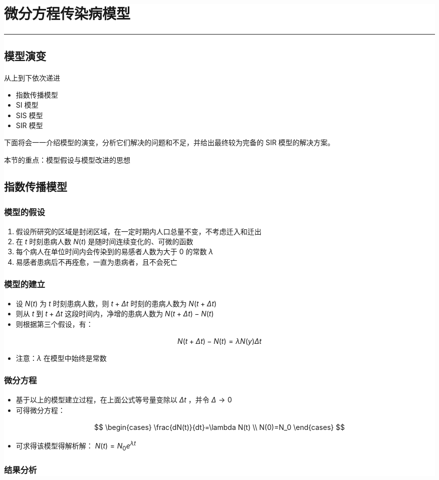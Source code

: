 # 微分方程传染病模型

---

## 模型演变

从上到下依次递进

- 指数传播模型
- SI 模型
- SIS 模型
- SIR 模型

下面将会一一介绍模型的演变，分析它们解决的问题和不足，并给出最终较为完备的 SIR 模型的解决方案。

本节的重点：模型假设与模型改进的思想

## 指数传播模型

### 模型的假设

1. 假设所研究的区域是封闭区域，在一定时期内人口总量不变，不考虑迁入和迁出
2. 在 $t$ 时刻患病人数 $N(t)$ 是随时间连续变化的、可微的函数
3. 每个病人在单位时间内会传染到的易感者人数为大于 0 的常数 $\lambda$
4. 易感者患病后不再痊愈，一直为患病者，且不会死亡

### 模型的建立

- 设 $N(t)$ 为 $t$ 时刻患病人数，则 $t+\Delta t$ 时刻的患病人数为 $N(t+\Delta t)$
- 则从 $t$ 到 $t+\Delta t$ 这段时间内，净增的患病人数为 $N(t+\Delta t)-N(t)$
- 则根据第三个假设，有：

$$
  N(t+\Delta t)-N(t)=\lambda N(y) \Delta t
$$

- 注意：$\lambda$ 在模型中始终是常数

### 微分方程

- 基于以上的模型建立过程，在上面公式等号量变除以 $\Delta t$ ，并令 $\Delta \to 0$
- 可得微分方程：

$$
  \begin{cases}
  \frac{dN(t)}{dt}=\lambda N(t) \\
  N(0)=N_0
  \end{cases}
$$

- 可求得该模型得解析解： $N(t)=N_0 e^{\lambda t}$

### 结果分析
